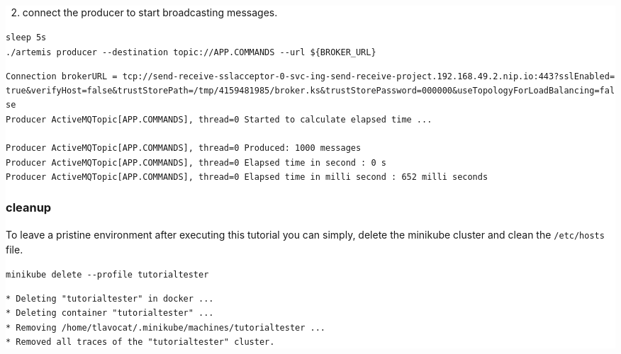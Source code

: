 2. connect the producer to start broadcasting messages.

```{"stage":"test2", "rootdir":"$tmpdir.1/apache-artemis-2.36.0/bin/", "parallel": true, "runtime":"bash", "env":["BROKER_URL"], "label":"multicast: produce 1000 messages"}
sleep 5s
./artemis producer --destination topic://APP.COMMANDS --url ${BROKER_URL}
```
```shell tutorial_tester
Connection brokerURL = tcp://send-receive-sslacceptor-0-svc-ing-send-receive-project.192.168.49.2.nip.io:443?sslEnabled=true&verifyHost=false&trustStorePath=/tmp/4159481985/broker.ks&trustStorePassword=000000&useTopologyForLoadBalancing=false
Producer ActiveMQTopic[APP.COMMANDS], thread=0 Started to calculate elapsed time ...

Producer ActiveMQTopic[APP.COMMANDS], thread=0 Produced: 1000 messages
Producer ActiveMQTopic[APP.COMMANDS], thread=0 Elapsed time in second : 0 s
Producer ActiveMQTopic[APP.COMMANDS], thread=0 Elapsed time in milli second : 652 milli seconds
```

### cleanup

To leave a pristine environment after executing this tutorial you can simply,
delete the minikube cluster and clean the `/etc/hosts` file.

```{"stage":"teardown", "requires":"init/minikube_start"}
minikube delete --profile tutorialtester
```
```shell tutorial_tester
* Deleting "tutorialtester" in docker ...
* Deleting container "tutorialtester" ...
* Removing /home/tlavocat/.minikube/machines/tutorialtester ...
* Removed all traces of the "tutorialtester" cluster.
```
